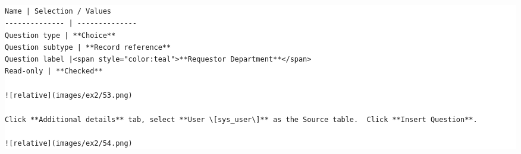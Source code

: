     Name | Selection / Values
    -------------- | --------------
    Question type | **Choice**
    Question subtype | **Record reference**
    Question label |<span style="color:teal">**Requestor Department**</span>
    Read-only | **Checked**

    ![relative](images/ex2/53.png)
    
    Click **Additional details** tab, select **User \[sys_user\]** as the Source table.  Click **Insert Question**.

    ![relative](images/ex2/54.png)
    